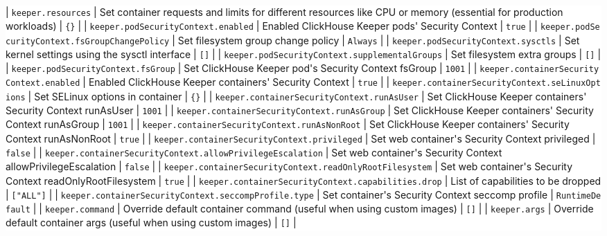 | `keeper.resources`                                         | Set container requests and limits for different resources like CPU or memory (essential for production workloads)                                                                                                               | `{}`                                |
| `keeper.podSecurityContext.enabled`                        | Enabled ClickHouse Keeper pods' Security Context                                                                                                                                                                                | `true`                              |
| `keeper.podSecurityContext.fsGroupChangePolicy`            | Set filesystem group change policy                                                                                                                                                                                              | `Always`                            |
| `keeper.podSecurityContext.sysctls`                        | Set kernel settings using the sysctl interface                                                                                                                                                                                  | `[]`                                |
| `keeper.podSecurityContext.supplementalGroups`             | Set filesystem extra groups                                                                                                                                                                                                     | `[]`                                |
| `keeper.podSecurityContext.fsGroup`                        | Set ClickHouse Keeper pod's Security Context fsGroup                                                                                                                                                                            | `1001`                              |
| `keeper.containerSecurityContext.enabled`                  | Enabled ClickHouse Keeper containers' Security Context                                                                                                                                                                          | `true`                              |
| `keeper.containerSecurityContext.seLinuxOptions`           | Set SELinux options in container                                                                                                                                                                                                | `{}`                                |
| `keeper.containerSecurityContext.runAsUser`                | Set ClickHouse Keeper containers' Security Context runAsUser                                                                                                                                                                    | `1001`                              |
| `keeper.containerSecurityContext.runAsGroup`               | Set ClickHouse Keeper containers' Security Context runAsGroup                                                                                                                                                                   | `1001`                              |
| `keeper.containerSecurityContext.runAsNonRoot`             | Set ClickHouse Keeper containers' Security Context runAsNonRoot                                                                                                                                                                 | `true`                              |
| `keeper.containerSecurityContext.privileged`               | Set web container's Security Context privileged                                                                                                                                                                                 | `false`                             |
| `keeper.containerSecurityContext.allowPrivilegeEscalation` | Set web container's Security Context allowPrivilegeEscalation                                                                                                                                                                   | `false`                             |
| `keeper.containerSecurityContext.readOnlyRootFilesystem`   | Set web container's Security Context readOnlyRootFilesystem                                                                                                                                                                     | `true`                              |
| `keeper.containerSecurityContext.capabilities.drop`        | List of capabilities to be dropped                                                                                                                                                                                              | `["ALL"]`                           |
| `keeper.containerSecurityContext.seccompProfile.type`      | Set container's Security Context seccomp profile                                                                                                                                                                                | `RuntimeDefault`                    |
| `keeper.command`                                           | Override default container command (useful when using custom images)                                                                                                                                                            | `[]`                                |
| `keeper.args`                                              | Override default container args (useful when using custom images)                                                                                                                                                               | `[]`                                |